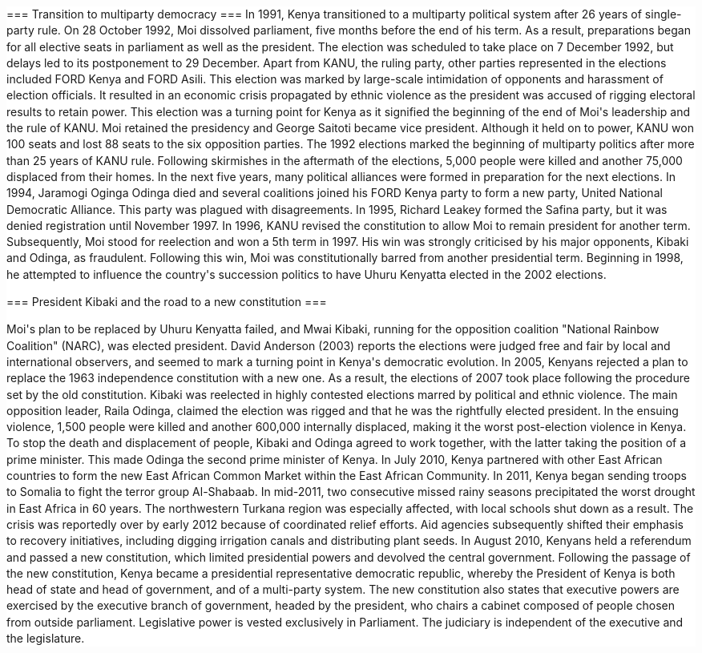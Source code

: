 
=== Transition to multiparty democracy ===
In 1991, Kenya transitioned to a multiparty political system after 26 years of single-party rule. On 28 October 1992, Moi dissolved parliament, five months before the end of his term. As a result, preparations began for all elective seats in parliament as well as the president. The election was scheduled to take place on 7 December 1992, but delays led to its postponement to 29 December. Apart from KANU, the ruling party, other parties represented in the elections included FORD Kenya and FORD Asili. This election was marked by large-scale intimidation of opponents and harassment of election officials. It resulted in an economic crisis propagated by ethnic violence as the president was accused of rigging electoral results to retain power. This election was a turning point for Kenya as it signified the beginning of the end of Moi's leadership and the rule of KANU. Moi retained the presidency and George Saitoti became vice president. Although it held on to power, KANU won 100 seats and lost 88 seats to the six opposition parties.
The 1992 elections marked the beginning of multiparty politics after more than 25 years of KANU rule. Following skirmishes in the aftermath of the elections, 5,000 people were killed and another 75,000 displaced from their homes. In the next five years, many political alliances were formed in preparation for the next elections. In 1994, Jaramogi Oginga Odinga died and several coalitions joined his FORD Kenya party to form a new party, United National Democratic Alliance. This party was plagued with disagreements. In 1995, Richard Leakey formed the Safina party, but it was denied registration until November 1997.
In 1996, KANU revised the constitution to allow Moi to remain president for another term. Subsequently, Moi stood for reelection and won a 5th term in 1997. His win was strongly criticised by his major opponents, Kibaki and Odinga, as fraudulent. Following this win, Moi was constitutionally barred from another presidential term. Beginning in 1998, he attempted to influence the country's succession politics to have Uhuru Kenyatta elected in the 2002 elections.


=== President Kibaki and the road to a new constitution ===

Moi's plan to be replaced by Uhuru Kenyatta failed, and Mwai Kibaki, running for the opposition coalition "National Rainbow Coalition" (NARC), was elected president. David Anderson (2003) reports the elections were judged free and fair by local and international observers, and seemed to mark a turning point in Kenya's democratic evolution.
In 2005, Kenyans rejected a plan to replace the 1963 independence constitution with a new one. As a result, the elections of 2007 took place following the procedure set by the old constitution. Kibaki was reelected in highly contested elections marred by political and ethnic violence. The main opposition leader, Raila Odinga, claimed the election was rigged and that he was the rightfully elected president. In the ensuing violence, 1,500 people were killed and another 600,000 internally displaced, making it the worst post-election violence in Kenya. To stop the death and displacement of people, Kibaki and Odinga agreed to work together, with the latter taking the position of a prime minister. This made Odinga the second prime minister of Kenya.
In July 2010, Kenya partnered with other East African countries to form the new East African Common Market within the East African Community. In 2011, Kenya began sending troops to Somalia to fight the terror group Al-Shabaab. In mid-2011, two consecutive missed rainy seasons precipitated the worst drought in East Africa in 60 years. The northwestern Turkana region was especially affected, with local schools shut down as a result. The crisis was reportedly over by early 2012 because of coordinated relief efforts. Aid agencies subsequently shifted their emphasis to recovery initiatives, including digging irrigation canals and distributing plant seeds.
In August 2010, Kenyans held a referendum and passed a new constitution, which limited presidential powers and devolved the central government. Following the passage of the new constitution, Kenya became a presidential representative democratic republic, whereby the President of Kenya is both head of state and head of government, and of a multi-party system. The new constitution also states that executive powers are exercised by the executive branch of government, headed by the president, who chairs a cabinet composed of people chosen from outside parliament. Legislative power is vested exclusively in Parliament. The judiciary is independent of the executive and the legislature.
